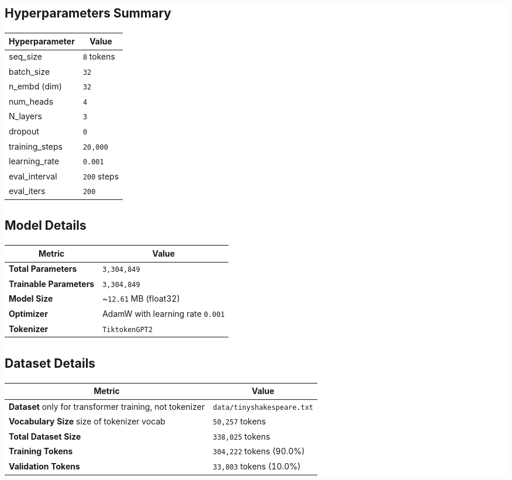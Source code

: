 ## Hyperparameters Summary

| Hyperparameter | Value |
|-----------|-------|
| seq_size | `8` tokens |
| batch_size | `32` |
| n_embd (dim) | `32` |
| num_heads | `4` |
| N_layers | `3` |
| dropout | `0` |
| training_steps | `20,000` |
| learning_rate | `0.001` |
| eval_interval | `200` steps |
| eval_iters | `200` |

## Model Details

| Metric | Value |
|--------|-------|
| **Total Parameters** | `3,304,849` |
| **Trainable Parameters** | `3,304,849` |
| **Model Size** | ~`12.61` MB (float32) |
| **Optimizer** | AdamW with learning rate `0.001` |
| **Tokenizer** | `TiktokenGPT2` |


## Dataset Details

| Metric | Value |
|--------|-------|
| **Dataset** only for transformer training, not tokenizer | `data/tinyshakespeare.txt` |
| **Vocabulary Size** size of tokenizer vocab | `50,257` tokens |
| **Total Dataset Size** | `338,025` tokens |
| **Training Tokens** | `304,222` tokens (90.0%)|
| **Validation Tokens** | `33,803` tokens (10.0%)|


